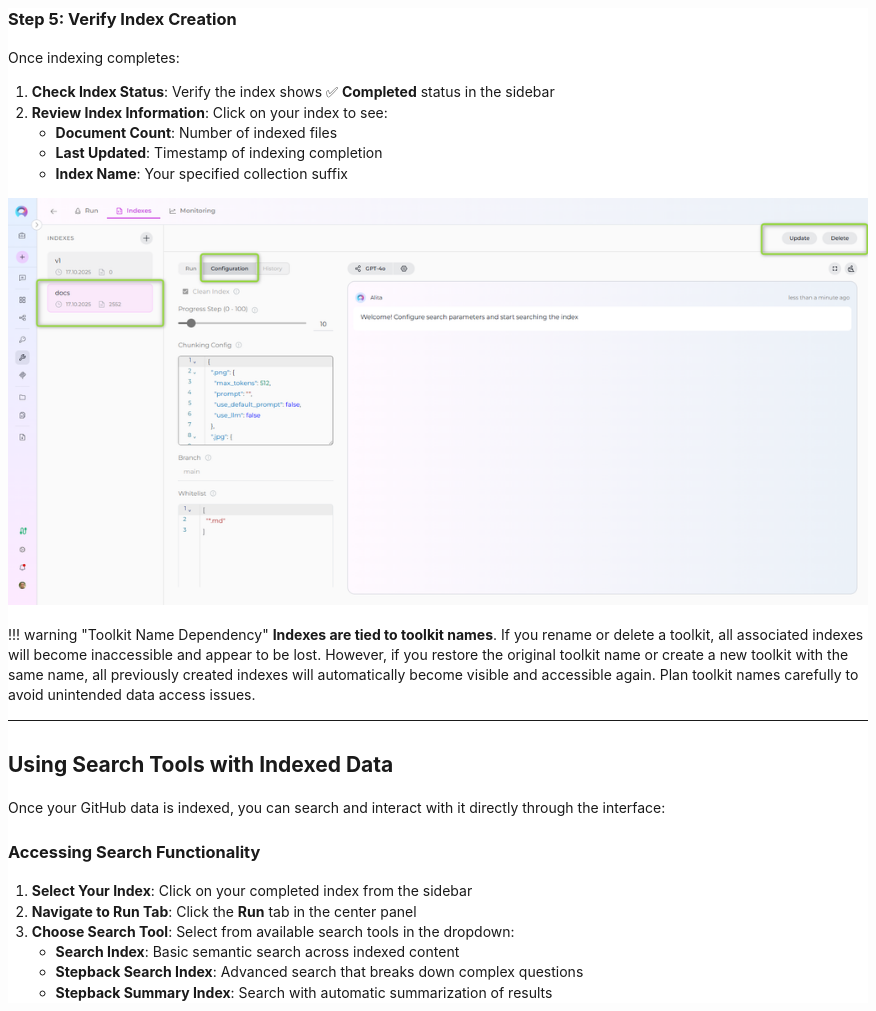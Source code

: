 ### Step 5: Verify Index Creation

Once indexing completes:

1. **Check Index Status**: Verify the index shows ✅ **Completed** status in the sidebar
2. **Review Index Information**: Click on your index to see:
   - **Document Count**: Number of indexed files
   - **Last Updated**: Timestamp of indexing completion
   - **Index Name**: Your specified collection suffix

![Indexed Data](../../img/how-tos/indexing/index-tab/indexed-data.png)

!!! warning "Toolkit Name Dependency"
    **Indexes are tied to toolkit names**. If you rename or delete a toolkit, all associated indexes will become inaccessible and appear to be lost. However, if you restore the original toolkit name or create a new toolkit with the same name, all previously created indexes will automatically become visible and accessible again. Plan toolkit names carefully to avoid unintended data access issues.


---

## Using Search Tools with Indexed Data

Once your GitHub data is indexed, you can search and interact with it directly through the interface:

### Accessing Search Functionality

1. **Select Your Index**: Click on your completed index from the sidebar
2. **Navigate to Run Tab**: Click the **Run** tab in the center panel
3. **Choose Search Tool**: Select from available search tools in the dropdown:
   - **Search Index**: Basic semantic search across indexed content
   - **Stepback Search Index**: Advanced search that breaks down complex questions
   - **Stepback Summary Index**: Search with automatic summarization of results
